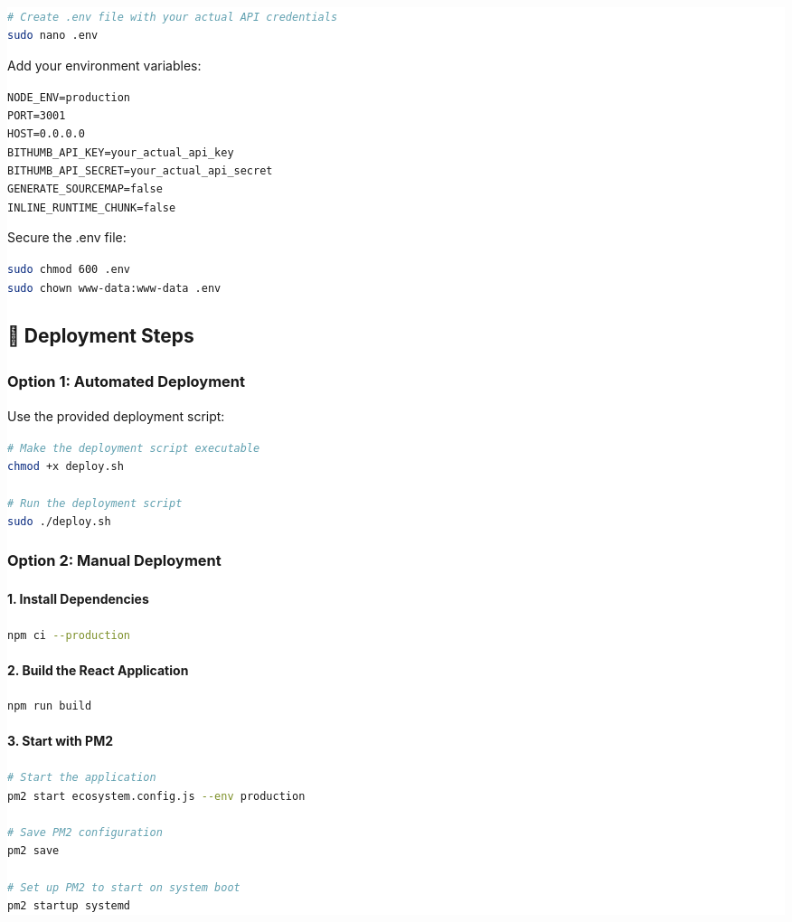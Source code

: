 ```bash
# Create .env file with your actual API credentials
sudo nano .env
```

Add your environment variables:
```env
NODE_ENV=production
PORT=3001
HOST=0.0.0.0
BITHUMB_API_KEY=your_actual_api_key
BITHUMB_API_SECRET=your_actual_api_secret
GENERATE_SOURCEMAP=false
INLINE_RUNTIME_CHUNK=false
```

Secure the .env file:
```bash
sudo chmod 600 .env
sudo chown www-data:www-data .env
```

## 🚀 Deployment Steps

### Option 1: Automated Deployment

Use the provided deployment script:

```bash
# Make the deployment script executable
chmod +x deploy.sh

# Run the deployment script
sudo ./deploy.sh
```

### Option 2: Manual Deployment

#### 1. Install Dependencies
```bash
npm ci --production
```

#### 2. Build the React Application
```bash
npm run build
```

#### 3. Start with PM2
```bash
# Start the application
pm2 start ecosystem.config.js --env production

# Save PM2 configuration
pm2 save

# Set up PM2 to start on system boot
pm2 startup systemd
```
